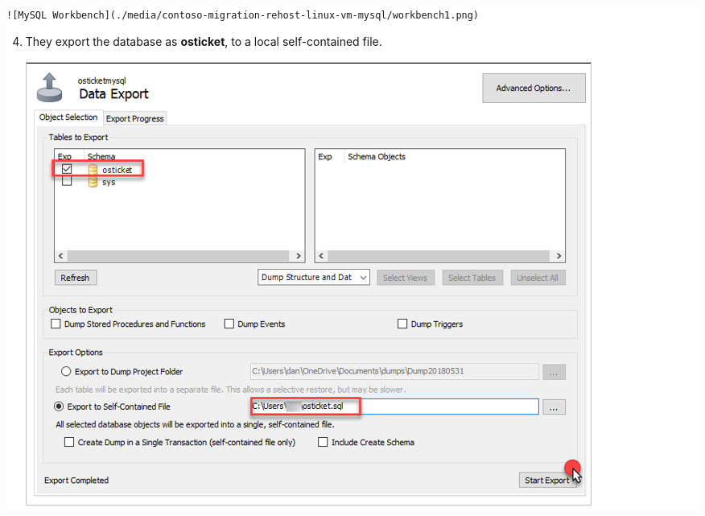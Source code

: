     ![MySQL Workbench](./media/contoso-migration-rehost-linux-vm-mysql/workbench1.png)

4. They export the database as **osticket**, to a local self-contained file.

    ![MySQL Workbench](./media/contoso-migration-rehost-linux-vm-mysql/workbench2.png)
